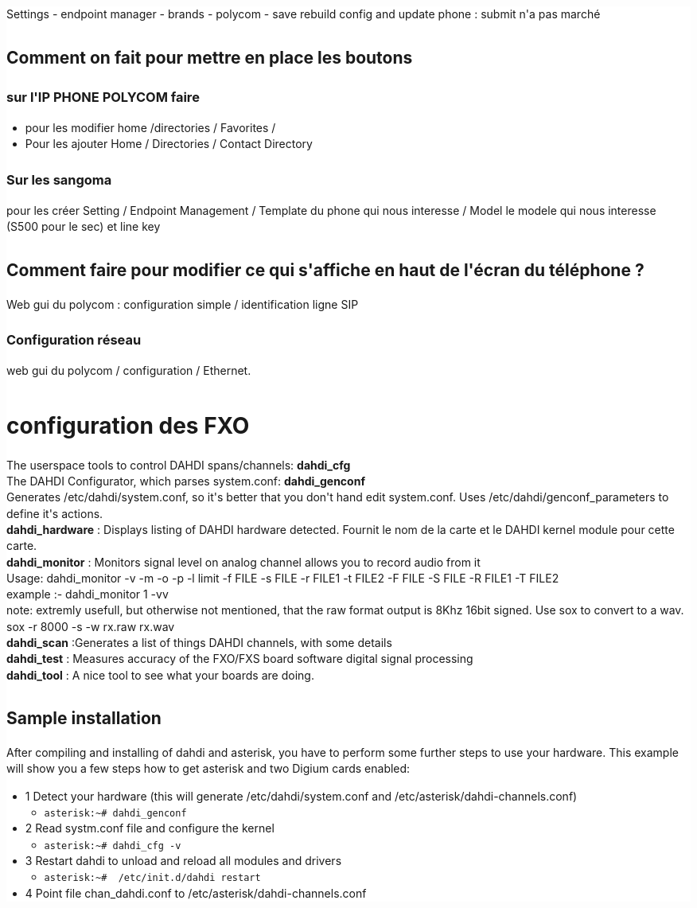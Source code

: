 Settings - endpoint manager - brands - polycom - save rebuild config and update phone : submit n'a pas marché

## Comment on fait pour mettre en place les boutons 

### sur l'IP PHONE POLYCOM faire
- pour les modifier home /directories / Favorites / 
- Pour les ajouter Home / Directories / Contact Directory

### Sur les sangoma
pour les créer Setting / Endpoint Management / Template du phone qui nous interesse / Model le modele qui nous interesse (S500 pour le sec) et line key

## Comment faire pour modifier ce qui s'affiche en haut de l'écran du téléphone ?
Web gui du polycom  :  configuration simple / identification ligne SIP

### Configuration réseau
web gui du polycom / configuration / Ethernet. 




# configuration des FXO


The userspace tools to control DAHDI spans/channels: 
__dahdi_cfg__  
The DAHDI Configurator, which parses system.conf: __dahdi_genconf__    
Generates /etc/dahdi/system.conf, so it's better that you don't hand edit system.conf. Uses /etc/dahdi/genconf_parameters to define it's actions.  
__dahdi_hardware__ : Displays listing of DAHDI hardware detected. Fournit le nom de la carte et le DAHDI kernel module pour cette carte.  
__dahdi_monitor__ : Monitors signal level on analog channel allows you to record audio from it  
Usage: dahdi_monitor <channel num> -v -m -o -p -l limit -f FILE -s FILE -r FILE1 -t FILE2 -F FILE -S FILE -R FILE1 -T FILE2  
example :- dahdi_monitor 1 -vv  
note: extremly usefull, but otherwise not mentioned, that the raw format output is 8Khz 16bit signed. Use sox to convert to a wav. sox -r 8000 -s -w rx.raw rx.wav  
__dahdi_scan__ :Generates a list of things DAHDI channels, with some details  
__dahdi_test__ : Measures accuracy of the FXO/FXS board software digital signal processing  
__dahdi_tool__ : A nice tool to see what your boards are doing.  

## Sample installation
After compiling and installing of dahdi and asterisk, you have to perform some further steps to use your hardware.
This example will show you a few steps how to get asterisk and two Digium cards enabled:

- 1 Detect your hardware (this will generate /etc/dahdi/system.conf and  /etc/asterisk/dahdi-channels.conf)  
 	- `asterisk:~# dahdi_genconf`  
- 2 Read systm.conf file and configure the kernel  
	- `asterisk:~# dahdi_cfg -v`
- 3 Restart dahdi to unload and reload all modules and drivers  
  	- `asterisk:~#  /etc/init.d/dahdi restart`
- 4 Point file chan_dahdi.conf to /etc/asterisk/dahdi-channels.conf  
